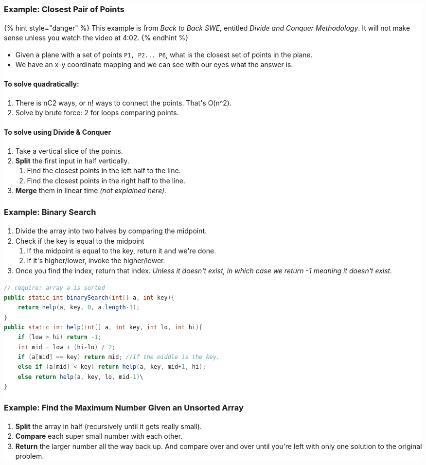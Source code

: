 ### Example: Closest Pair of Points

{% hint style="danger" %}
This example is from _Back to Back SWE,_ entitled _Divide and Conquer Methodology_. It will not make sense unless you watch the video at 4:02.
{% endhint %}

* Given a plane with a set of points `P1, P2... P6`, what is the closest set of points in the plane.
* We have an x-y coordinate mapping and we can see with our eyes what the answer is.

#### To solve quadratically:

1. There is nC2 ways, or n! ways to connect the points. That's O(n^2).
2. Solve by brute force: 2 for loops comparing points.

#### To solve using Divide & Conquer

1. Take a vertical slice of the points.&#x20;
2. **Split** the first input in half vertically.
   1. Find the closest points in the left half to the line.
   2. Find the closest points in the right half to the line.
3. **Merge** them in linear time _(not explained here)._

### Example: Binary Search

1. Divide the array into two halves by comparing the midpoint.
2. Check if the key is equal to the midpoint
   1. If the midpoint is equal to the key, return it and we're done.
   2. If it's higher/lower, invoke the higher/lower.
3. Once you find the index, return that index. _Unless it doesn't exist, in which case we return -1 meaning it doesn't exist._

```java
// require: array a is sorted
public static int binarySearch(int[] a, int key){
    return help(a, key, 0, a.length-1);
}
public static int help(int[] a, int key, int lo, int hi){
    if (low > hi) return -1;
    int mid = low + (hi-lo) / 2;
    if (a[mid] == key) return mid; //If the middle is the key.
    else if (a[mid] < key) return help(a, key, mid+1, hi);
    else return help(a, key, lo, mid-1)\
}
```

### Example: Find the Maximum Number Given an Unsorted Array

1. **Split** the array in half (recursively until it gets really small).
2. **Compare** each super small number with each other.
3. **Return** the larger number all the way back up. And compare over and over until you're left with only one solution to the original problem.
